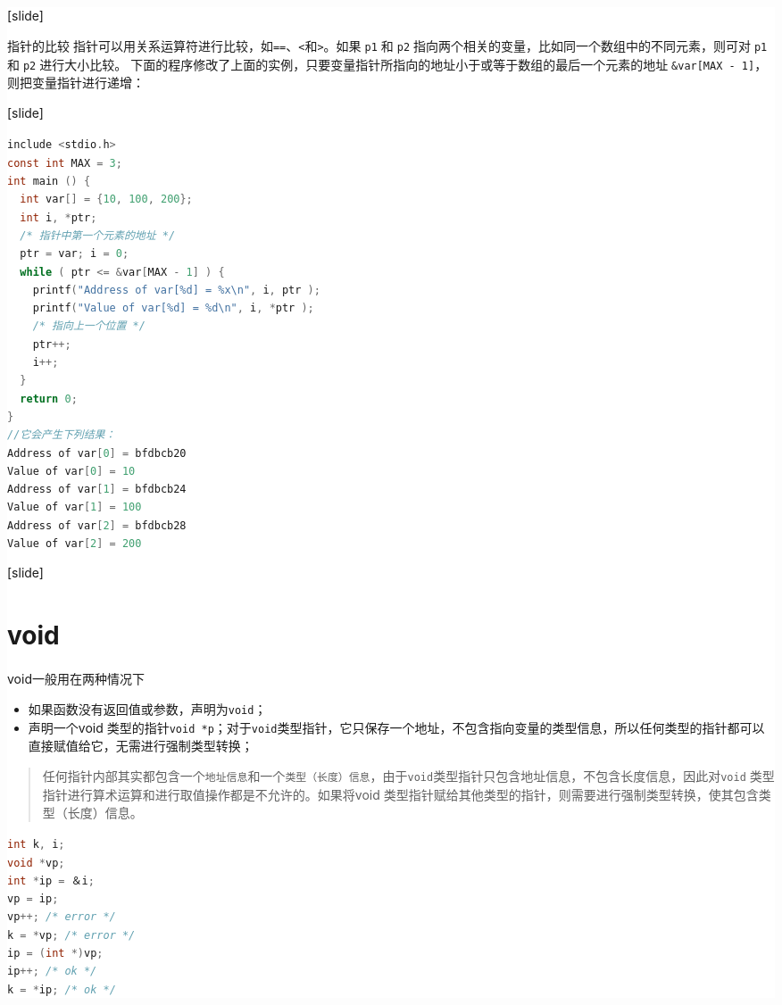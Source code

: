 [slide]

指针的比较 指针可以用关系运算符进行比较，如` == `、` < `和` > `。如果 `p1` 和 `p2` 指向两个相关的变量，比如同一个数组中的不同元素，则可对 `p1` 和 `p2` 进行大小比较。 下面的程序修改了上面的实例，只要变量指针所指向的地址小于或等于数组的最后一个元素的地址 `&var[MAX - 1]`，则把变量指针进行递增：


[slide]

```c
include <stdio.h>
const int MAX = 3;
int main () { 
  int var[] = {10, 100, 200}; 
  int i, *ptr;
  /* 指针中第一个元素的地址 */ 
  ptr = var; i = 0; 
  while ( ptr <= &var[MAX - 1] ) {
    printf("Address of var[%d] = %x\n", i, ptr );
    printf("Value of var[%d] = %d\n", i, *ptr );
    /* 指向上一个位置 */
    ptr++;
    i++;
  } 
  return 0; 
} 
//它会产生下列结果： 
Address of var[0] = bfdbcb20 
Value of var[0] = 10 
Address of var[1] = bfdbcb24 
Value of var[1] = 100 
Address of var[2] = bfdbcb28 
Value of var[2] = 200
```



[slide]

# void
void一般用在两种情况下

- 如果函数没有返回值或参数，声明为`void`；
- 声明一个void 类型的指针`void *p`；对于`void`类型指针，它只保存一个地址，不包含指向变量的类型信息，所以任何类型的指针都可以直接赋值给它，无需进行强制类型转换；

> 任何指针内部其实都包含一个`地址信息`和一个`类型（长度）信息`，由于`void`类型指针只包含地址信息，不包含长度信息，因此对`void` 类型指针进行算术运算和进行取值操作都是不允许的。如果将void 类型指针赋给其他类型的指针，则需要进行强制类型转换，使其包含类型（长度）信息。

```c
int k, i;
void *vp;
int *ip = ＆i;
vp = ip;
vp++; /* error */
k = *vp; /* error */
ip = (int *)vp;
ip++; /* ok */
k = *ip; /* ok */
```
